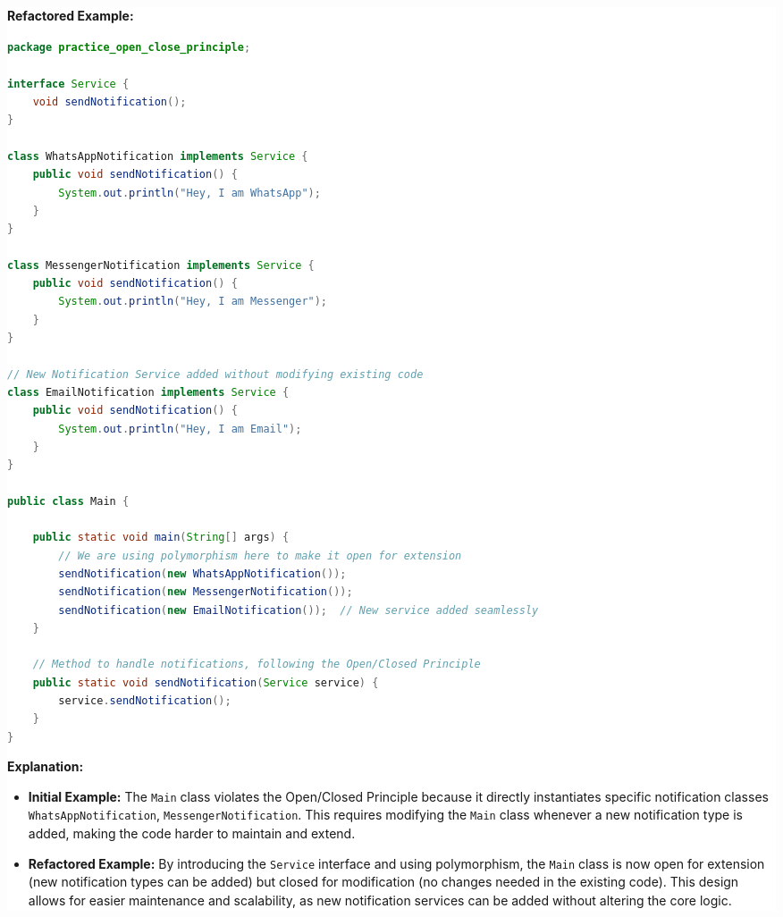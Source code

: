 **Refactored Example:**

```java
package practice_open_close_principle;

interface Service {
    void sendNotification();
}

class WhatsAppNotification implements Service {
    public void sendNotification() {
        System.out.println("Hey, I am WhatsApp");
    }
}

class MessengerNotification implements Service {
    public void sendNotification() {
        System.out.println("Hey, I am Messenger");
    }
}

// New Notification Service added without modifying existing code
class EmailNotification implements Service {
    public void sendNotification() {
        System.out.println("Hey, I am Email");
    }
}

public class Main {

    public static void main(String[] args) {
        // We are using polymorphism here to make it open for extension
        sendNotification(new WhatsAppNotification());
        sendNotification(new MessengerNotification());
        sendNotification(new EmailNotification());  // New service added seamlessly
    }

    // Method to handle notifications, following the Open/Closed Principle
    public static void sendNotification(Service service) {
        service.sendNotification();
    }
}
```

**Explanation:**

- **Initial Example:** The `Main` class violates the Open/Closed Principle because it directly instantiates specific notification classes `WhatsAppNotification`, `MessengerNotification`. This requires modifying the `Main` class whenever a new notification type is added, making the code harder to maintain and extend.

- **Refactored Example:** By introducing the `Service` interface and using polymorphism, the `Main` class is now open for extension (new notification types can be added) but closed for modification (no changes needed in the existing code). This design allows for easier maintenance and scalability, as new notification services can be added without altering the core logic.
